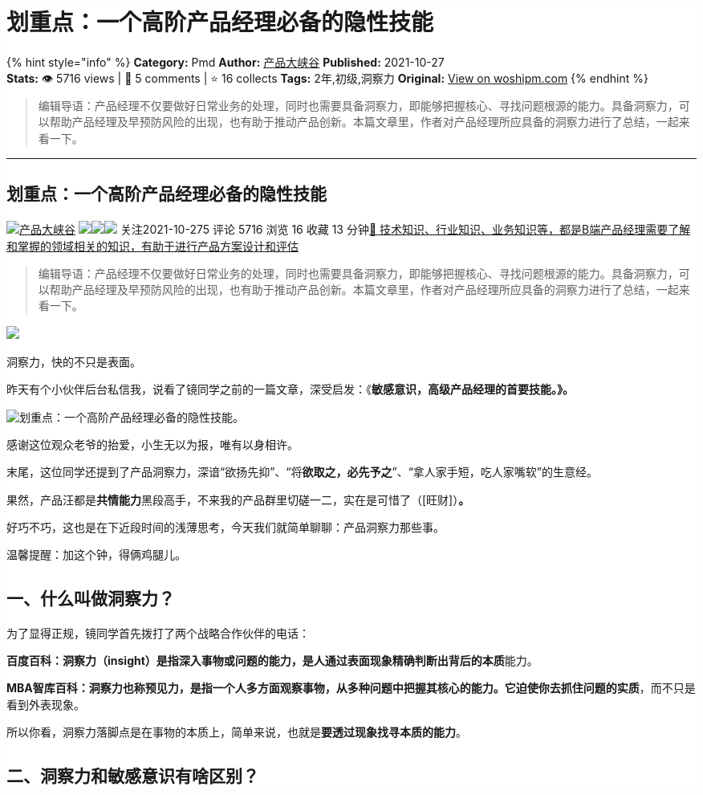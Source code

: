 # 划重点：一个高阶产品经理必备的隐性技能
{% hint style="info" %}
**Category:** Pmd
**Author:** [产品大峡谷](https://www.woshipm.com/u/370341)
**Published:** 2021-10-27  
**Stats:** 👁️ 5716 views | 💬 5 comments | ⭐ 16 collects
**Tags:** 2年,初级,洞察力
**Original:** [View on woshipm.com](https://www.woshipm.com/pmd/5191075.html)
{% endhint %}
> 编辑导语：产品经理不仅要做好日常业务的处理，同时也需要具备洞察力，即能够把握核心、寻找问题根源的能力。具备洞察力，可以帮助产品经理及早预防风险的出现，也有助于推动产品创新。本篇文章里，作者对产品经理所应具备的洞察力进行了总结，一起来看一下。

---

## 划重点：一个高阶产品经理必备的隐性技能

[![](https://image.woshipm.com/wp-files/2022/05/Ojbe5hJTxgahne7BAHCn.jpg!/both/72x72)](https://www.woshipm.com/u/370341)[产品大峡谷](https://www.woshipm.com/u/370341) ![](https://static.woshipm.com/tag/1121_1@2x.png)![](https://static.woshipm.com/tag/2103_1@2x.png)![](https://static.woshipm.com/tag/2104_1@2x.png) 关注2021-10-275 评论 5716 浏览 16 收藏 13 分钟[🔗 技术知识、行业知识、业务知识等，都是B端产品经理需要了解和掌握的领域相关的知识，有助于进行产品方案设计和评估](https://ke.qidianla.com/courses/bcpm)

> 编辑导语：产品经理不仅要做好日常业务的处理，同时也需要具备洞察力，即能够把握核心、寻找问题根源的能力。具备洞察力，可以帮助产品经理及早预防风险的出现，也有助于推动产品创新。本篇文章里，作者对产品经理所应具备的洞察力进行了总结，一起来看一下。

![](https://image.woshipm.com/wp-files/2021/10/VHP7Bkw6nG72ysh4djzR.jpg)

洞察力，快的不只是表面。

昨天有个小伙伴后台私信我，说看了镜同学之前的一篇文章，深受启发：《**敏感意识，高级产品经理的首要技能。》。**

![划重点：一个高阶产品经理必备的隐性技能。](https://image.woshipm.com/wp-files/2021/10/kCZZUeDSrerKEeFkqWN7.png)

感谢这位观众老爷的抬爱，小生无以为报，唯有以身相许。

末尾，这位同学还提到了产品洞察力，深谙“欲扬先抑”、“将**欲取之，必先予之**”、“拿人家手短，吃人家嘴软”的生意经。

果然，产品汪都是**共情能力**黑段高手，不来我的产品群里切磋一二，实在是可惜了（\[旺财\]）**。**

好巧不巧，这也是在下近段时间的浅薄思考，今天我们就简单聊聊：产品洞察力那些事。

温馨提醒：加这个钟，得俩鸡腿儿。

## 一、什么叫做洞察力？

为了显得正规，镜同学首先拨打了两个战略合作伙伴的电话：

**百度百科：**洞察力（insight）是指深入事物或问题的能力，是人通过表面现象精确判断出**背后的本质**能力。

**MBA智库百科：**洞察力也称预见力，是指一个人多方面观察事物，从多种问题中把握其核心的能力。它迫使你去抓住**问题的实质**，而不只是看到外表现象。

所以你看，洞察力落脚点是在事物的本质上，简单来说，也就是**要透过现象找寻本质的能力**。

## 二、洞察力和敏感意识有啥区别？
